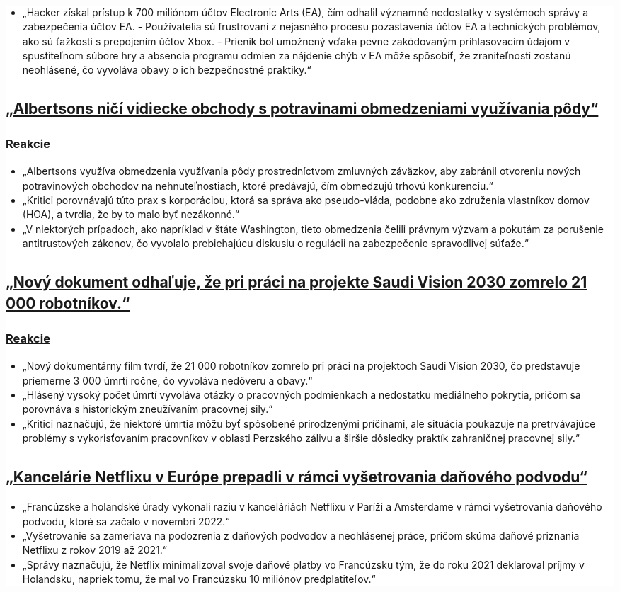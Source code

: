 - „Hacker získal prístup k 700 miliónom účtov Electronic Arts (EA), čím odhalil významné nedostatky v systémoch správy a zabezpečenia účtov EA. - Používatelia sú frustrovaní z nejasného procesu pozastavenia účtov EA a technických problémov, ako sú ťažkosti s prepojením účtov Xbox. - Prienik bol umožnený vďaka pevne zakódovaným prihlasovacím údajom v spustiteľnom súbore hry a absencia programu odmien za nájdenie chýb v EA môže spôsobiť, že zraniteľnosti zostanú neohlásené, čo vyvoláva obavy o ich bezpečnostné praktiky.“

## [„Albertsons ničí vidiecke obchody s potravinami obmedzeniami využívania pôdy“](https://www.thebignewsletter.com/p/how-albertsons-kills-rural-grocers)

### [Reakcie](https://news.ycombinator.com/item?id=42046196)

- „Albertsons využíva obmedzenia využívania pôdy prostredníctvom zmluvných záväzkov, aby zabránil otvoreniu nových potravinových obchodov na nehnuteľnostiach, ktoré predávajú, čím obmedzujú trhovú konkurenciu.“
- „Kritici porovnávajú túto prax s korporáciou, ktorá sa správa ako pseudo-vláda, podobne ako združenia vlastníkov domov (HOA), a tvrdia, že by to malo byť nezákonné.“
- „V niektorých prípadoch, ako napríklad v štáte Washington, tieto obmedzenia čelili právnym výzvam a pokutám za porušenie antitrustových zákonov, čo vyvolalo prebiehajúcu diskusiu o regulácii na zabezpečenie spravodlivej súťaže.“

## [„Nový dokument odhaľuje, že pri práci na projekte Saudi Vision 2030 zomrelo 21 000 robotníkov.“](https://www.archpaper.com/2024/10/documentary-reveals-21000-workers-killed-saudi-vision-2030-neom/)

### [Reakcie](https://news.ycombinator.com/item?id=42052105)

- „Nový dokumentárny film tvrdí, že 21 000 robotníkov zomrelo pri práci na projektoch Saudi Vision 2030, čo predstavuje priemerne 3 000 úmrtí ročne, čo vyvoláva nedôveru a obavy.“
- „Hlásený vysoký počet úmrtí vyvoláva otázky o pracovných podmienkach a nedostatku mediálneho pokrytia, pričom sa porovnáva s historickým zneužívaním pracovnej sily.“
- „Kritici naznačujú, že niektoré úmrtia môžu byť spôsobené prirodzenými príčinami, ale situácia poukazuje na pretrvávajúce problémy s vykorisťovaním pracovníkov v oblasti Perzského zálivu a širšie dôsledky praktík zahraničnej pracovnej sily.“

## [„Kancelárie Netflixu v Európe prepadli v rámci vyšetrovania daňového podvodu“](https://www.bbc.co.uk/news/articles/cwy1vze09wwo)

- „Francúzske a holandské úrady vykonali raziu v kanceláriách Netflixu v Paríži a Amsterdame v rámci vyšetrovania daňového podvodu, ktoré sa začalo v novembri 2022.“
- „Vyšetrovanie sa zameriava na podozrenia z daňových podvodov a neohlásenej práce, pričom skúma daňové priznania Netflixu z rokov 2019 až 2021.“
- „Správy naznačujú, že Netflix minimalizoval svoje daňové platby vo Francúzsku tým, že do roku 2021 deklaroval príjmy v Holandsku, napriek tomu, že mal vo Francúzsku 10 miliónov predplatiteľov.“
